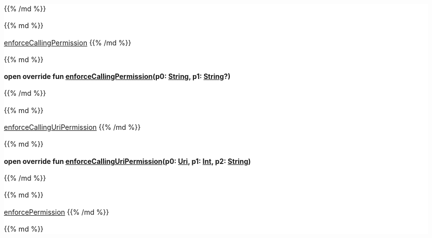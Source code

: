 

{{% /md %}}
</td>
</tr>

<tr>
<td>
{{% md %}}

[enforceCallingPermission](https://developer.android.com/reference/kotlin/android/content/ContextWrapper.html#enforcecallingpermission)
{{% /md %}}
</td>
<td>
{{% md %}}

  
<b>open override fun [enforceCallingPermission](https://developer.android.com/reference/kotlin/android/content/ContextWrapper.html#enforcecallingpermission)(p0: [String](https://kotlinlang.org/api/latest/jvm/stdlib/kotlin/-string/index.html), p1: [String](https://kotlinlang.org/api/latest/jvm/stdlib/kotlin/-string/index.html)?)</b>  



{{% /md %}}
</td>
</tr>

<tr>
<td>
{{% md %}}

[enforceCallingUriPermission](https://developer.android.com/reference/kotlin/android/content/ContextWrapper.html#enforcecallinguripermission)
{{% /md %}}
</td>
<td>
{{% md %}}

  
<b>open override fun [enforceCallingUriPermission](https://developer.android.com/reference/kotlin/android/content/ContextWrapper.html#enforcecallinguripermission)(p0: [Uri](https://developer.android.com/reference/kotlin/android/net/Uri.html), p1: [Int](https://kotlinlang.org/api/latest/jvm/stdlib/kotlin/-int/index.html), p2: [String](https://kotlinlang.org/api/latest/jvm/stdlib/kotlin/-string/index.html))</b>  



{{% /md %}}
</td>
</tr>

<tr>
<td>
{{% md %}}

[enforcePermission](https://developer.android.com/reference/kotlin/android/content/ContextWrapper.html#enforcepermission)
{{% /md %}}
</td>
<td>
{{% md %}}
